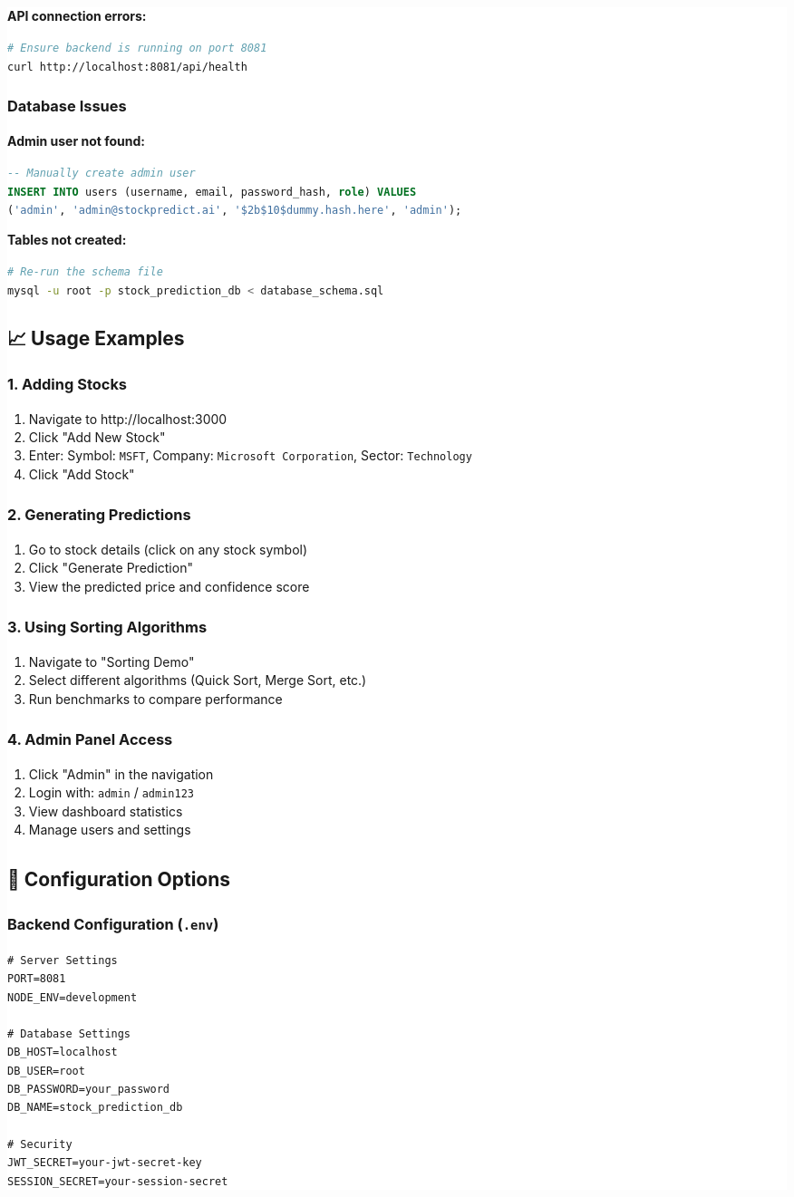 **API connection errors:**
```bash
# Ensure backend is running on port 8081
curl http://localhost:8081/api/health
```

### Database Issues

**Admin user not found:**
```sql
-- Manually create admin user
INSERT INTO users (username, email, password_hash, role) VALUES 
('admin', 'admin@stockpredict.ai', '$2b$10$dummy.hash.here', 'admin');
```

**Tables not created:**
```bash
# Re-run the schema file
mysql -u root -p stock_prediction_db < database_schema.sql
```

## 📈 Usage Examples

### 1. Adding Stocks
1. Navigate to http://localhost:3000
2. Click "Add New Stock"
3. Enter: Symbol: `MSFT`, Company: `Microsoft Corporation`, Sector: `Technology`
4. Click "Add Stock"

### 2. Generating Predictions
1. Go to stock details (click on any stock symbol)
2. Click "Generate Prediction"
3. View the predicted price and confidence score

### 3. Using Sorting Algorithms
1. Navigate to "Sorting Demo"
2. Select different algorithms (Quick Sort, Merge Sort, etc.)
3. Run benchmarks to compare performance

### 4. Admin Panel Access
1. Click "Admin" in the navigation
2. Login with: `admin` / `admin123`
3. View dashboard statistics
4. Manage users and settings

## 🔧 Configuration Options

### Backend Configuration (`.env`)
```env
# Server Settings
PORT=8081
NODE_ENV=development

# Database Settings
DB_HOST=localhost
DB_USER=root
DB_PASSWORD=your_password
DB_NAME=stock_prediction_db

# Security
JWT_SECRET=your-jwt-secret-key
SESSION_SECRET=your-session-secret

```